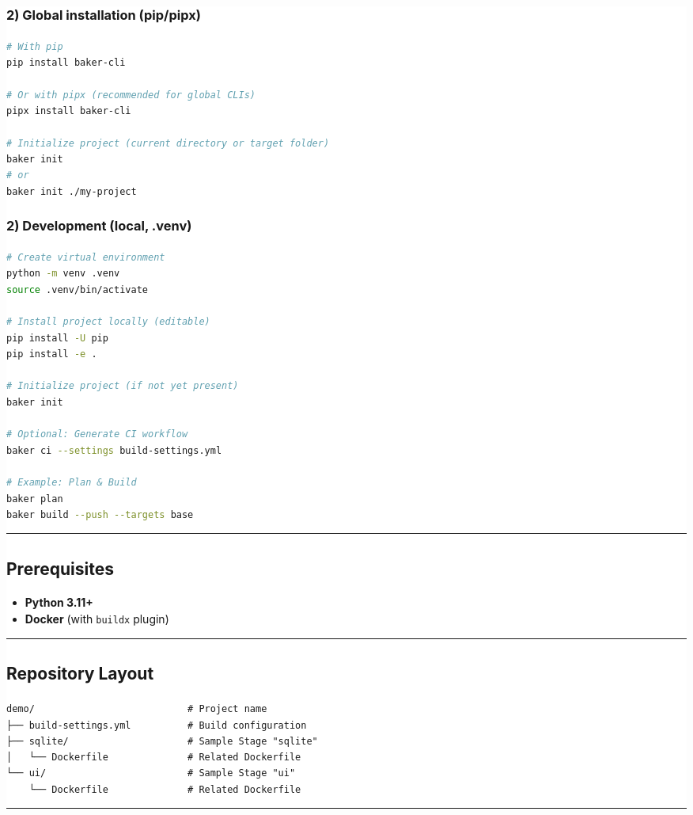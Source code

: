 ### 2) Global installation (pip/pipx)

```bash
# With pip
pip install baker-cli

# Or with pipx (recommended for global CLIs)
pipx install baker-cli

# Initialize project (current directory or target folder)
baker init
# or
baker init ./my-project
```

### 2) Development (local, .venv)

```bash
# Create virtual environment
python -m venv .venv
source .venv/bin/activate

# Install project locally (editable)
pip install -U pip
pip install -e .

# Initialize project (if not yet present)
baker init

# Optional: Generate CI workflow
baker ci --settings build-settings.yml

# Example: Plan & Build
baker plan
baker build --push --targets base
```

---

## Prerequisites

* **Python 3.11+**
* **Docker** (with `buildx` plugin)

---

## Repository Layout

```
demo/                           # Project name
├── build-settings.yml          # Build configuration
├── sqlite/                     # Sample Stage "sqlite"
│   └── Dockerfile              # Related Dockerfile
└── ui/                         # Sample Stage "ui"
    └── Dockerfile              # Related Dockerfile
```

---